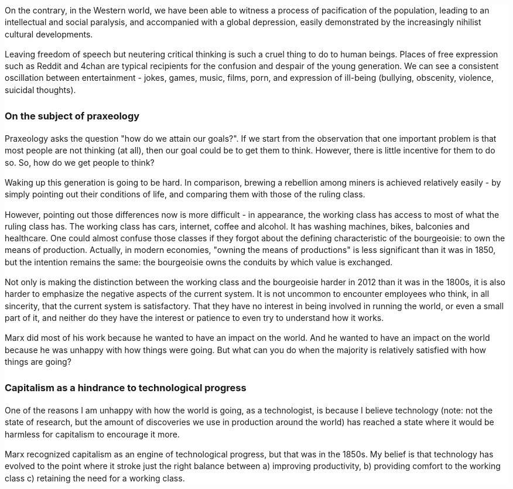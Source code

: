 On the contrary, in the Western world, we have been able to witness a process of
pacification of the population, leading to an intellectual and social paralysis,
and accompanied with a global depression, easily demonstrated by the
increasingly nihilist cultural developments.

Leaving freedom of speech but neutering critical thinking is such a cruel thing
to do to human beings. Places of free expression such as Reddit and 4chan are
typical recipients for the confusion and despair of the young generation. We can
see a consistent oscillation between entertainment - jokes, games, music, films,
porn, and expression of ill-being (bullying, obscenity, violence, suicidal
thoughts).

### On the subject of praxeology

Praxeology asks the question "how do we attain our goals?". If we start from the
observation that one important problem is that most people are not thinking (at
all), then our goal could be to get them to think. However, there is little
incentive for them to do so. So, how do we get people to think?

Waking up this generation is going to be hard. In comparison, brewing a
rebellion among miners is achieved relatively easily - by simply pointing out
their conditions of life, and comparing them with those of the ruling class.

However, pointing out those differences now is more difficult - in appearance,
the working class has access to most of what the ruling class has. The working
class has cars, internet, coffee and alcohol. It has washing machines, bikes,
balconies and healthcare. One could almost confuse those classes if they forgot
about the defining characteristic of the bourgeoisie: to own the means of
production. Actually, in modern economies, "owning the means of productions" is
less significant than it was in 1850, but the intention remains the same: the
bourgeoisie owns the conduits by which value is exchanged.

Not only is making the distinction between the working class and the bourgeoisie
harder in 2012 than it was in the 1800s, it is also harder to emphasize the
negative aspects of the current system. It is not uncommon to encounter
employees who think, in all sincerity, that the current system is satisfactory.
That they have no interest in being involved in running the world, or even a
small part of it, and neither do they have the interest or patience to even try
to understand how it works.

Marx did most of his work because he wanted to have an impact on the world. And
he wanted to have an impact on the world because he was unhappy with how things
were going. But what can you do when the majority is relatively satisfied with
how things are going?

### Capitalism as a hindrance to technological progress

One of the reasons I am unhappy with how the world is going, as a technologist,
is because I believe technology (note: not the state of research, but the amount
of discoveries we use in production around the world) has reached a state where
it would be harmless for capitalism to encourage it more.

Marx recognized capitalism as an engine of technological progress, but that was
in the 1850s. My belief is that technology has evolved to the point where it
stroke just the right balance between a) improving productivity, b) providing
comfort to the working class c) retaining the need for a working class.
